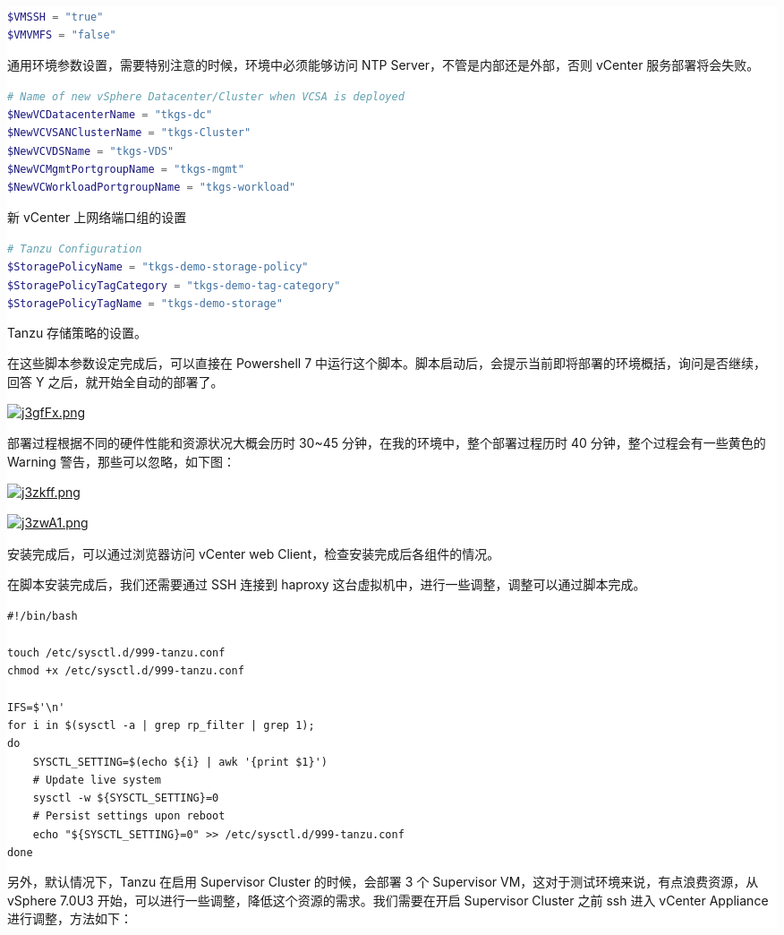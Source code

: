 ```powershell
$VMSSH = "true"
$VMVMFS = "false"
```
通用环境参数设置，需要特别注意的时候，环境中必须能够访问 NTP Server，不管是内部还是外部，否则 vCenter 服务部署将会失败。

```powershell
# Name of new vSphere Datacenter/Cluster when VCSA is deployed
$NewVCDatacenterName = "tkgs-dc"
$NewVCVSANClusterName = "tkgs-Cluster"
$NewVCVDSName = "tkgs-VDS"
$NewVCMgmtPortgroupName = "tkgs-mgmt"
$NewVCWorkloadPortgroupName = "tkgs-workload"
```
新 vCenter 上网络端口组的设置

```powershell
# Tanzu Configuration
$StoragePolicyName = "tkgs-demo-storage-policy"
$StoragePolicyTagCategory = "tkgs-demo-tag-category"
$StoragePolicyTagName = "tkgs-demo-storage"
```
Tanzu 存储策略的设置。

在这些脚本参数设定完成后，可以直接在 Powershell 7 中运行这个脚本。脚本启动后，会提示当前即将部署的环境概括，询问是否继续，回答 Y 之后，就开始全自动的部署了。

[![j3gfFx.png](https://s1.ax1x.com/2022/07/03/j3gfFx.png)](https://imgtu.com/i/j3gfFx)

部署过程根据不同的硬件性能和资源状况大概会历时 30~45 分钟，在我的环境中，整个部署过程历时 40 分钟，整个过程会有一些黄色的 Warning 警告，那些可以忽略，如下图：

[![j3zkff.png](https://s1.ax1x.com/2022/07/03/j3zkff.png)](https://imgtu.com/i/j3zkff)

[![j3zwA1.png](https://s1.ax1x.com/2022/07/03/j3zwA1.png)](https://imgtu.com/i/j3zwA1)

安装完成后，可以通过浏览器访问 vCenter web Client，检查安装完成后各组件的情况。

在脚本安装完成后，我们还需要通过 SSH 连接到 haproxy 这台虚拟机中，进行一些调整，调整可以通过脚本完成。

```shell
#!/bin/bash

touch /etc/sysctl.d/999-tanzu.conf
chmod +x /etc/sysctl.d/999-tanzu.conf

IFS=$'\n'
for i in $(sysctl -a | grep rp_filter | grep 1);
do
    SYSCTL_SETTING=$(echo ${i} | awk '{print $1}')
    # Update live system
    sysctl -w ${SYSCTL_SETTING}=0
    # Persist settings upon reboot
    echo "${SYSCTL_SETTING}=0" >> /etc/sysctl.d/999-tanzu.conf
done
```

另外，默认情况下，Tanzu 在启用 Supervisor Cluster 的时候，会部署 3 个 Supervisor VM，这对于测试环境来说，有点浪费资源，从 vSphere 7.0U3 开始，可以进行一些调整，降低这个资源的需求。我们需要在开启 Supervisor Cluster 之前 ssh 进入 vCenter Appliance 进行调整，方法如下：
